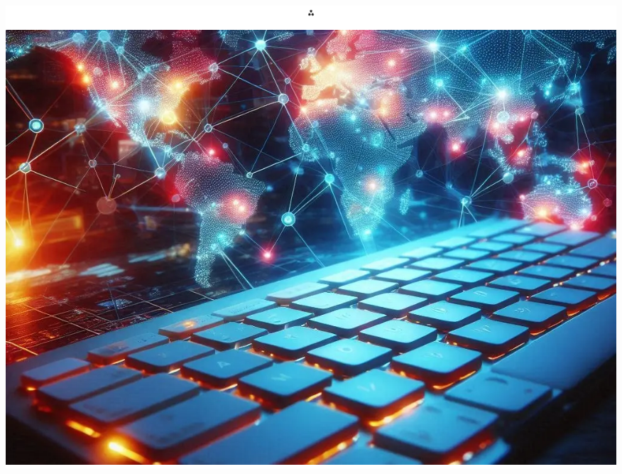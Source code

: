 <div style="text-align: center">⁂</div>

![一个红色背光的电脑键盘，背景是显示相互连接的彩色节点的世界地图。](/img/TecladoyPaises.webp)

[^1]: anticitera.deft.work

[^2]: https://www.change.org/p/solicitemos-la-creación-del-nuevo-dominio-de-nivel-superior-cctld-ia

[^3]: https://mypublicimpact.com/category/eloy-lopez-sanchez/

[^4]: https://www.icann.org/es/topics/idn/fast-track/proposed-implementation-details-dor-29may09-es.pdf

[^5]: https://www.ionos.es/digitalguide/dominios/extensiones-de-dominio/que-son-exactamente-los-cctld/

[^6]: https://www.webempresa.com/blog/que-son-los-cctld.html

[^7]: https://register.domains/es/blog/nombres-dominio-europeos-guia-completa

[^8]: https://help.wnpower.com/hc/es/articles/360049121592--Qué-debo-hacer-luego-de-registrar-mi-dominio

[^9]: https://www.icann.org/en/topics/new-gtlds/idn-3-char-requirement-15feb10-en.pdf

[^10]: https://www.iso.org/iso-3166-country-codes.html

[^11]: https://anticitera.deft.work/blog/Que_es_el_Proyecto_.IA_Isla_Anticitera/

[^12]: https://www.icann.org/es/topics/idn/fast-track/draft-implementation-plan-cctld-redline-29may09-es.pdf

[^13]: https://news.ycombinator.com/item?id=41730559

[^14]: https://en.wikipedia.org/wiki/List_of_ISO_3166_country_codes

[^15]: https://mypublicimpact.com/2024/02/02/el-proyecto-ia-anticitera-como-puente-entre-epocas-entrevista-con-eloy-lopez-sanchez/

[^16]: https://gac.icann.org/principles-and-guidelines/public/principles-idn-cctlds.pdf

[^17]: https://openexpoeurope.com/es/un-nuevo-amanecer-para-la-ia-el-dominio-ia/

[^18]: https://icannwiki.org/CcNSO_Policy_Development_Process_-_Retirement

[^19]: https://github.com/elswork/anticitera.deft.work

[^20]: https://www.elladodelmal.com/2023/12/el-proyecto-del-country-code-top-level.html

[^21]: https://deft.work

[^22]: https://anticitera.deft.work/about/

[^23]: https://www.icann.org/es/announcements/details/icann-announces-successful-string-evaluation-for-libya-idn-cctld-23-10-2024-es

[^24]: https://www.icann.org/es/system/files/files/octo-029-12nov21-es.pdf

[^25]: https://www.icann.org/es/announcements/details/icann-announces-successful-string-evaluation-for-bahrain-idn-cctld-6-3-2019-es

[^26]: https://www.icann.org/es/compliance/complaint

[^27]: https://www.icann.org/en/topics/idn/fast-track/idn-cctld-implementation-plan-30sep09-en.pdf

[^28]: https://www.icann.org/cctlds/centr-2nd-best-practices-20may01.htm

[^29]: https://ccnso.icann.org/en/workinggroups/final-draft-issues-idn-cctlds-iso-26jun07.pdf

[^30]: https://x.com/hashtag/cctld?src=hashtag_click

[^31]: https://www.idealista.com/inmueble/108172874/


[^32]: https://www.linkedin.com/advice/0/what-process-adding-removing-country-code-m6j7c
[^33]: https://anticitera.deft.work/blog/Gemini-Análisis_detallado_del_Proyecto_.IA_Isla_Anticitera/
[^34]: https://anticitera.deft.work/blog/Grok_3-An%C3%A1lisis_detallado_del_Proyecto_.IA_Isla_Anticitera/
[^35]: https://anticitera.deft.work/blog/Boletin_Informativo_II_Proyecto_.IA_Isla_Anticitera/
[^36]: https://www.change.org
[^37]: https://www.change.org/search
[^38]: https://www.cambridge.org/core/journals/continuity-and-change/article/mediterranean-households-british-colonial-statistics-and-greek-insular-landscapes-insights-from-nineteenthcentury-antikythera/FDF75906DADACC8FD9A4EBF0C5C97551
[^39]: https://www.ion.org/newsletter/upload/ION-Spring22Low.pdf
[^40]: https://www.elladodelmal.com/2024/02/apoya-la-peticion-del-proyecto-de.html
[^41]: https://deft.work/blog/2023/04/03/isla-anticitera-el-futuro-de-la-inteligencia-artificial/
[^42]: https://computerhoy.20minutos.es/ciencia/descubren-secreto-mecanismo-anticitera-gracias-agujeros-negros-1394227
[^43]: https://acp.copernicus.org/articles/21/927/2021/acp-21-927-2021.pdf